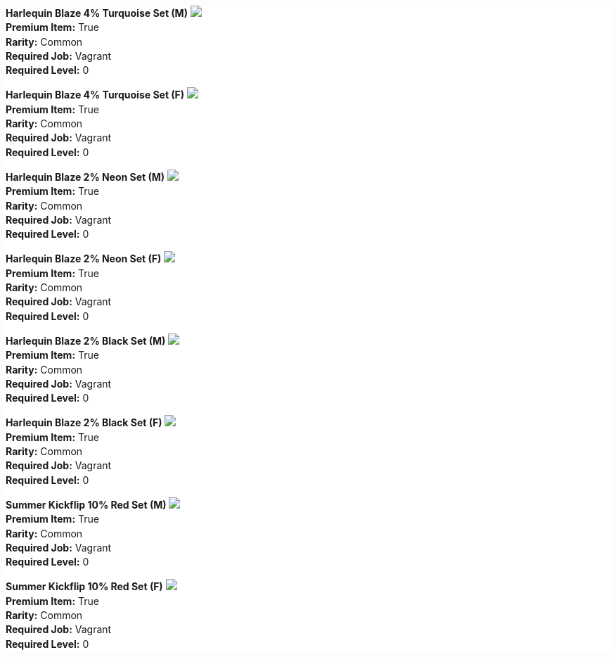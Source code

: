 **Harlequin Blaze 4% Turquoise Set (M)**
<img src="/images/10-07-2025-24-07-2025/sprites/syssysscrbxluck.png"><br>
**Premium Item:** True<br>
**Rarity:** Common<br>
**Required Job:** Vagrant<br>
**Required Level:** 0<br>

**Harlequin Blaze 4% Turquoise Set (F)**
<img src="/images/10-07-2025-24-07-2025/sprites/syssysscrbxluck.png"><br>
**Premium Item:** True<br>
**Rarity:** Common<br>
**Required Job:** Vagrant<br>
**Required Level:** 0<br>

**Harlequin Blaze 2% Neon Set (M)**
<img src="/images/10-07-2025-24-07-2025/sprites/syssysscrbxluck.png"><br>
**Premium Item:** True<br>
**Rarity:** Common<br>
**Required Job:** Vagrant<br>
**Required Level:** 0<br>

**Harlequin Blaze 2% Neon Set (F)**
<img src="/images/10-07-2025-24-07-2025/sprites/syssysscrbxluck.png"><br>
**Premium Item:** True<br>
**Rarity:** Common<br>
**Required Job:** Vagrant<br>
**Required Level:** 0<br>

**Harlequin Blaze 2% Black Set (M)**
<img src="/images/10-07-2025-24-07-2025/sprites/syssysscrbxluck.png"><br>
**Premium Item:** True<br>
**Rarity:** Common<br>
**Required Job:** Vagrant<br>
**Required Level:** 0<br>

**Harlequin Blaze 2% Black Set (F)**
<img src="/images/10-07-2025-24-07-2025/sprites/syssysscrbxluck.png"><br>
**Premium Item:** True<br>
**Rarity:** Common<br>
**Required Job:** Vagrant<br>
**Required Level:** 0<br>

**Summer Kickflip 10% Red Set (M)**
<img src="/images/10-07-2025-24-07-2025/sprites/syssysscrbxluck.png"><br>
**Premium Item:** True<br>
**Rarity:** Common<br>
**Required Job:** Vagrant<br>
**Required Level:** 0<br>

**Summer Kickflip 10% Red Set (F)**
<img src="/images/10-07-2025-24-07-2025/sprites/syssysscrbxluck.png"><br>
**Premium Item:** True<br>
**Rarity:** Common<br>
**Required Job:** Vagrant<br>
**Required Level:** 0<br>
